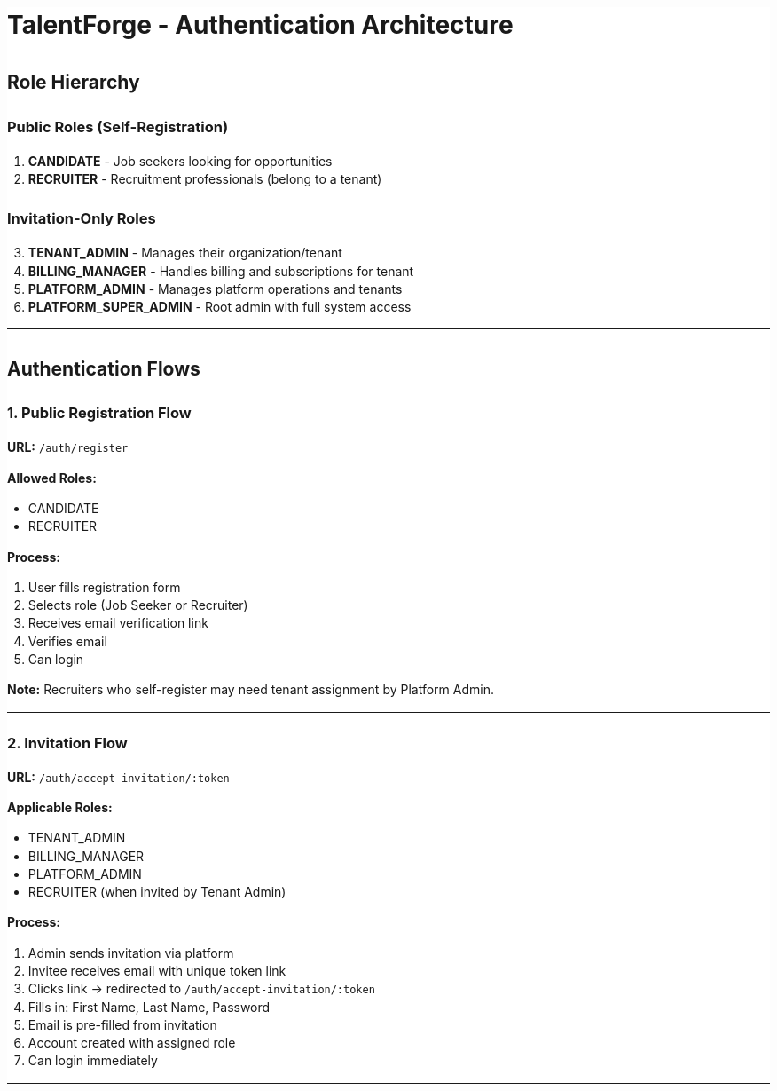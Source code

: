 # TalentForge - Authentication Architecture

## Role Hierarchy

### Public Roles (Self-Registration)
1. **CANDIDATE** - Job seekers looking for opportunities
2. **RECRUITER** - Recruitment professionals (belong to a tenant)

### Invitation-Only Roles
3. **TENANT_ADMIN** - Manages their organization/tenant
4. **BILLING_MANAGER** - Handles billing and subscriptions for tenant
5. **PLATFORM_ADMIN** - Manages platform operations and tenants
6. **PLATFORM_SUPER_ADMIN** - Root admin with full system access

---

## Authentication Flows

### 1. Public Registration Flow
**URL:** `/auth/register`

**Allowed Roles:**
- CANDIDATE
- RECRUITER

**Process:**
1. User fills registration form
2. Selects role (Job Seeker or Recruiter)
3. Receives email verification link
4. Verifies email
5. Can login

**Note:** Recruiters who self-register may need tenant assignment by Platform Admin.

---

### 2. Invitation Flow
**URL:** `/auth/accept-invitation/:token`

**Applicable Roles:**
- TENANT_ADMIN
- BILLING_MANAGER
- PLATFORM_ADMIN
- RECRUITER (when invited by Tenant Admin)

**Process:**
1. Admin sends invitation via platform
2. Invitee receives email with unique token link
3. Clicks link → redirected to `/auth/accept-invitation/:token`
4. Fills in: First Name, Last Name, Password
5. Email is pre-filled from invitation
6. Account created with assigned role
7. Can login immediately

---